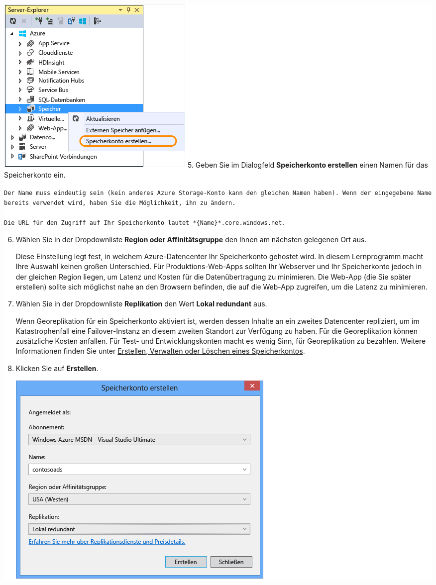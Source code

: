    ![Speicherkonto erstellen](./media/websites-dotnet-webjobs-sdk-get-started/createstor.png)
5. Geben Sie im Dialogfeld **Speicherkonto erstellen** einen Namen für das Speicherkonto ein.
   
    Der Name muss eindeutig sein (kein anderes Azure Storage-Konto kann den gleichen Namen haben). Wenn der eingegebene Name bereits verwendet wird, haben Sie die Möglichkeit, ihn zu ändern.
   
    Die URL für den Zugriff auf Ihr Speicherkonto lautet *{Name}*.core.windows.net.
6. Wählen Sie in der Dropdownliste **Region oder Affinitätsgruppe** den Ihnen am nächsten gelegenen Ort aus.
   
    Diese Einstellung legt fest, in welchem Azure-Datencenter Ihr Speicherkonto gehostet wird. In diesem Lernprogramm macht Ihre Auswahl keinen großen Unterschied. Für Produktions-Web-Apps sollten Ihr Webserver und Ihr Speicherkonto jedoch in der gleichen Region liegen, um Latenz und Kosten für die Datenübertragung zu minimieren. Die Web-App (die Sie später erstellen) sollte sich möglichst nahe an den Browsern befinden, die auf die Web-App zugreifen, um die Latenz zu minimieren.
7. Wählen Sie in der Dropdownliste **Replikation** den Wert **Lokal redundant** aus.
   
    Wenn Georeplikation für ein Speicherkonto aktiviert ist, werden dessen Inhalte an ein zweites Datencenter repliziert, um im Katastrophenfall eine Failover-Instanz an diesem zweiten Standort zur Verfügung zu haben. Für die Georeplikation können zusätzliche Kosten anfallen. Für Test- und Entwicklungskonten macht es wenig Sinn, für Georeplikation zu bezahlen. Weitere Informationen finden Sie unter [Erstellen, Verwalten oder Löschen eines Speicherkontos](../storage/storage-create-storage-account.md#replication-options).
8. Klicken Sie auf **Erstellen**.
   
    ![Neues Speicherkonto](./media/websites-dotnet-webjobs-sdk-get-started/newstorage.png)
